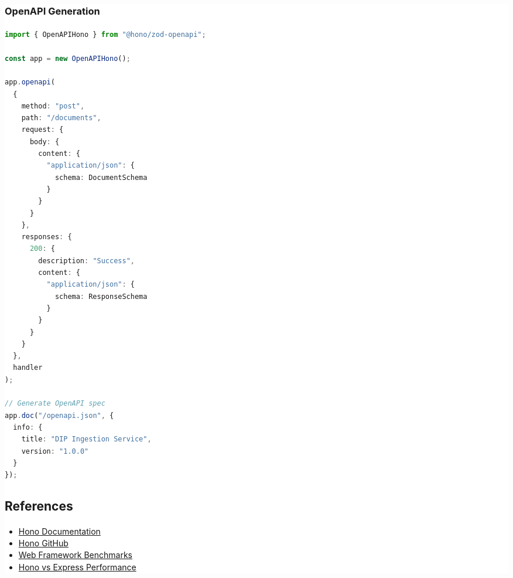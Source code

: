 ### OpenAPI Generation

```typescript
import { OpenAPIHono } from "@hono/zod-openapi";

const app = new OpenAPIHono();

app.openapi(
  {
    method: "post",
    path: "/documents",
    request: {
      body: {
        content: {
          "application/json": {
            schema: DocumentSchema
          }
        }
      }
    },
    responses: {
      200: {
        description: "Success",
        content: {
          "application/json": {
            schema: ResponseSchema
          }
        }
      }
    }
  },
  handler
);

// Generate OpenAPI spec
app.doc("/openapi.json", {
  info: {
    title: "DIP Ingestion Service",
    version: "1.0.0"
  }
});
```

## References

- [Hono Documentation](https://hono.dev/)
- [Hono GitHub](https://github.com/honojs/hono)
- [Web Framework Benchmarks](https://github.com/delvedor/find-my-way-bench)
- [Hono vs Express Performance](https://hono.dev/concepts/benchmarks)